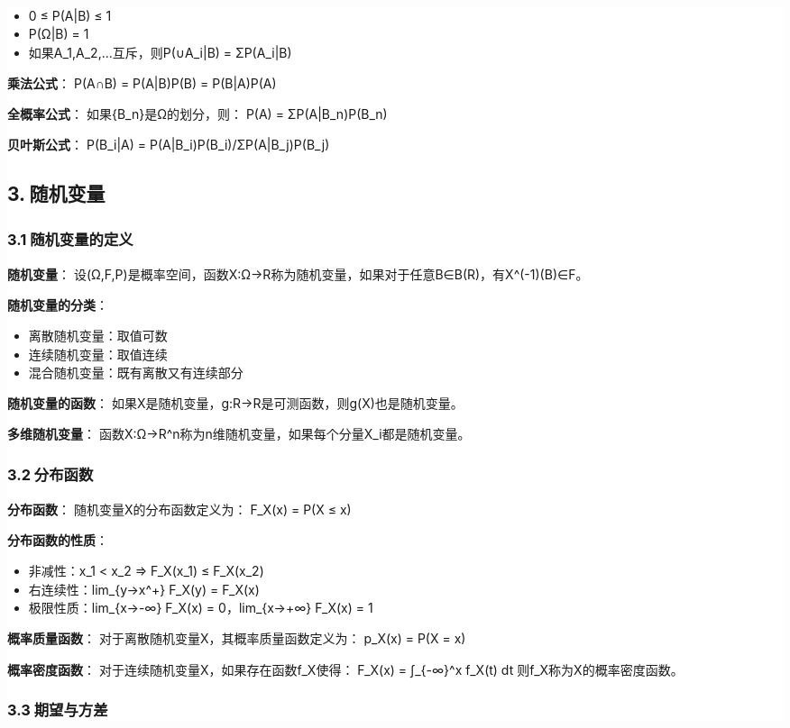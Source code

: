 - 0 ≤ P(A|B) ≤ 1
- P(Ω|B) = 1
- 如果A_1,A_2,...互斥，则P(∪A_i|B) = ΣP(A_i|B)

**乘法公式**：
P(A∩B) = P(A|B)P(B) = P(B|A)P(A)

**全概率公式**：
如果{B_n}是Ω的划分，则：
P(A) = ΣP(A|B_n)P(B_n)

**贝叶斯公式**：
P(B_i|A) = P(A|B_i)P(B_i)/ΣP(A|B_j)P(B_j)

## 3. 随机变量

### 3.1 随机变量的定义

**随机变量**：
设(Ω,F,P)是概率空间，函数X:Ω→R称为随机变量，如果对于任意B∈B(R)，有X^(-1)(B)∈F。

**随机变量的分类**：

- 离散随机变量：取值可数
- 连续随机变量：取值连续
- 混合随机变量：既有离散又有连续部分

**随机变量的函数**：
如果X是随机变量，g:R→R是可测函数，则g(X)也是随机变量。

**多维随机变量**：
函数X:Ω→R^n称为n维随机变量，如果每个分量X_i都是随机变量。

### 3.2 分布函数

**分布函数**：
随机变量X的分布函数定义为：
F_X(x) = P(X ≤ x)

**分布函数的性质**：

- 非减性：x_1 < x_2 ⇒ F_X(x_1) ≤ F_X(x_2)
- 右连续性：lim_{y→x^+} F_X(y) = F_X(x)
- 极限性质：lim_{x→-∞} F_X(x) = 0，lim_{x→+∞} F_X(x) = 1

**概率质量函数**：
对于离散随机变量X，其概率质量函数定义为：
p_X(x) = P(X = x)

**概率密度函数**：
对于连续随机变量X，如果存在函数f_X使得：
F_X(x) = ∫_{-∞}^x f_X(t) dt
则f_X称为X的概率密度函数。

### 3.3 期望与方差
